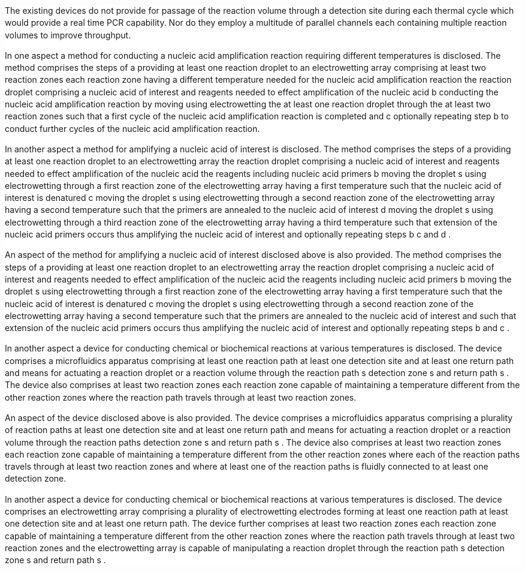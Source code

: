 The existing devices do not provide for passage of the reaction volume through a detection site during each thermal cycle which would provide a real time PCR capability. Nor do they employ a multitude of parallel channels each containing multiple reaction volumes to improve throughput.

In one aspect a method for conducting a nucleic acid amplification reaction requiring different temperatures is disclosed. The method comprises the steps of a providing at least one reaction droplet to an electrowetting array comprising at least two reaction zones each reaction zone having a different temperature needed for the nucleic acid amplification reaction the reaction droplet comprising a nucleic acid of interest and reagents needed to effect amplification of the nucleic acid b conducting the nucleic acid amplification reaction by moving using electrowetting the at least one reaction droplet through the at least two reaction zones such that a first cycle of the nucleic acid amplification reaction is completed and c optionally repeating step b to conduct further cycles of the nucleic acid amplification reaction.

In another aspect a method for amplifying a nucleic acid of interest is disclosed. The method comprises the steps of a providing at least one reaction droplet to an electrowetting array the reaction droplet comprising a nucleic acid of interest and reagents needed to effect amplification of the nucleic acid the reagents including nucleic acid primers b moving the droplet s using electrowetting through a first reaction zone of the electrowetting array having a first temperature such that the nucleic acid of interest is denatured c moving the droplet s using electrowetting through a second reaction zone of the electrowetting array having a second temperature such that the primers are annealed to the nucleic acid of interest d moving the droplet s using electrowetting through a third reaction zone of the electrowetting array having a third temperature such that extension of the nucleic acid primers occurs thus amplifying the nucleic acid of interest and optionally repeating steps b c and d .

An aspect of the method for amplifying a nucleic acid of interest disclosed above is also provided. The method comprises the steps of a providing at least one reaction droplet to an electrowetting array the reaction droplet comprising a nucleic acid of interest and reagents needed to effect amplification of the nucleic acid the reagents including nucleic acid primers b moving the droplet s using electrowetting through a first reaction zone of the electrowetting array having a first temperature such that the nucleic acid of interest is denatured c moving the droplet s using electrowetting through a second reaction zone of the electrowetting array having a second temperature such that the primers are annealed to the nucleic acid of interest and such that extension of the nucleic acid primers occurs thus amplifying the nucleic acid of interest and optionally repeating steps b and c .

In another aspect a device for conducting chemical or biochemical reactions at various temperatures is disclosed. The device comprises a microfluidics apparatus comprising at least one reaction path at least one detection site and at least one return path and means for actuating a reaction droplet or a reaction volume through the reaction path s detection zone s and return path s . The device also comprises at least two reaction zones each reaction zone capable of maintaining a temperature different from the other reaction zones where the reaction path travels through at least two reaction zones.

An aspect of the device disclosed above is also provided. The device comprises a microfluidics apparatus comprising a plurality of reaction paths at least one detection site and at least one return path and means for actuating a reaction droplet or a reaction volume through the reaction paths detection zone s and return path s . The device also comprises at least two reaction zones each reaction zone capable of maintaining a temperature different from the other reaction zones where each of the reaction paths travels through at least two reaction zones and where at least one of the reaction paths is fluidly connected to at least one detection zone.

In another aspect a device for conducting chemical or biochemical reactions at various temperatures is disclosed. The device comprises an electrowetting array comprising a plurality of electrowetting electrodes forming at least one reaction path at least one detection site and at least one return path. The device further comprises at least two reaction zones each reaction zone capable of maintaining a temperature different from the other reaction zones where the reaction path travels through at least two reaction zones and the electrowetting array is capable of manipulating a reaction droplet through the reaction path s detection zone s and return path s .
